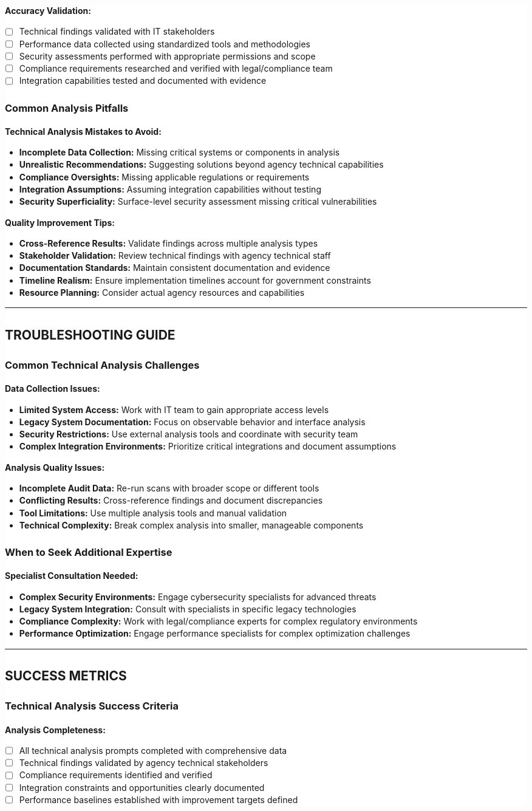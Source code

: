 **Accuracy Validation:**
- [ ] Technical findings validated with IT stakeholders
- [ ] Performance data collected using standardized tools and methodologies
- [ ] Security assessments performed with appropriate permissions and scope
- [ ] Compliance requirements researched and verified with legal/compliance team
- [ ] Integration capabilities tested and documented with evidence

### Common Analysis Pitfalls
**Technical Analysis Mistakes to Avoid:**
- **Incomplete Data Collection:** Missing critical systems or components in analysis
- **Unrealistic Recommendations:** Suggesting solutions beyond agency technical capabilities
- **Compliance Oversights:** Missing applicable regulations or requirements
- **Integration Assumptions:** Assuming integration capabilities without testing
- **Security Superficiality:** Surface-level security assessment missing critical vulnerabilities

**Quality Improvement Tips:**
- **Cross-Reference Results:** Validate findings across multiple analysis types
- **Stakeholder Validation:** Review technical findings with agency technical staff
- **Documentation Standards:** Maintain consistent documentation and evidence
- **Timeline Realism:** Ensure implementation timelines account for government constraints
- **Resource Planning:** Consider actual agency resources and capabilities

---

## TROUBLESHOOTING GUIDE

### Common Technical Analysis Challenges
**Data Collection Issues:**
- **Limited System Access:** Work with IT team to gain appropriate access levels
- **Legacy System Documentation:** Focus on observable behavior and interface analysis
- **Security Restrictions:** Use external analysis tools and coordinate with security team
- **Complex Integration Environments:** Prioritize critical integrations and document assumptions

**Analysis Quality Issues:**
- **Incomplete Audit Data:** Re-run scans with broader scope or different tools
- **Conflicting Results:** Cross-reference findings and document discrepancies
- **Tool Limitations:** Use multiple analysis tools and manual validation
- **Technical Complexity:** Break complex analysis into smaller, manageable components

### When to Seek Additional Expertise
**Specialist Consultation Needed:**
- **Complex Security Environments:** Engage cybersecurity specialists for advanced threats
- **Legacy System Integration:** Consult with specialists in specific legacy technologies
- **Compliance Complexity:** Work with legal/compliance experts for complex regulatory environments
- **Performance Optimization:** Engage performance specialists for complex optimization challenges

---

## SUCCESS METRICS

### Technical Analysis Success Criteria
**Analysis Completeness:**
- [ ] All technical analysis prompts completed with comprehensive data
- [ ] Technical findings validated by agency technical stakeholders
- [ ] Compliance requirements identified and verified
- [ ] Integration constraints and opportunities clearly documented
- [ ] Performance baselines established with improvement targets defined
